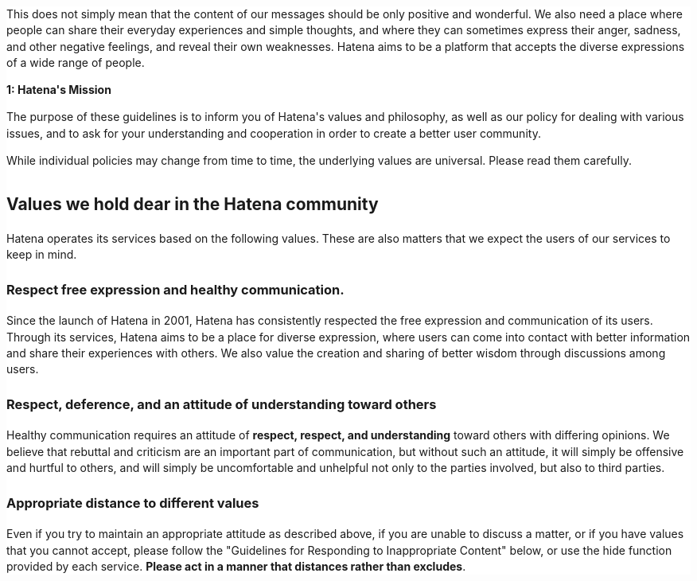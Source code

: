 
This does not simply mean that the content of our messages should be only positive and wonderful. We also need a place where people can share their everyday experiences and simple thoughts, and where they can sometimes express their anger, sadness, and other negative feelings, and reveal their own weaknesses. Hatena aims to be a platform that accepts the diverse expressions of a wide range of people.


**1: Hatena's Mission**





The purpose of these guidelines is to inform you of Hatena's values and philosophy, as well as our policy for dealing with various issues, and to ask for your understanding and cooperation in order to create a better user community.


While individual policies may change from time to time, the underlying values are universal. Please read them carefully.




Values we hold dear in the Hatena community
---------------------


Hatena operates its services based on the following values. These are also matters that we expect the users of our services to keep in mind.




### Respect free expression and healthy communication.


Since the launch of Hatena in 2001, Hatena has consistently respected the free expression and communication of its users. Through its services, Hatena aims to be a place for diverse expression, where users can come into contact with better information and share their experiences with others. We also value the creation and sharing of better wisdom through discussions among users.





### Respect, deference, and an attitude of understanding toward others


Healthy communication requires an attitude of **respect, respect, and understanding** toward others with differing opinions. We believe that rebuttal and criticism are an important part of communication, but without such an attitude, it will simply be offensive and hurtful to others, and will simply be uncomfortable and unhelpful not only to the parties involved, but also to third parties.





### Appropriate distance to different values


Even if you try to maintain an appropriate attitude as described above, if you are unable to discuss a matter, or if you have values that you cannot accept, please follow the "Guidelines for Responding to Inappropriate Content" below, or use the hide function provided by each service. **Please act in a manner that distances rather than excludes**.
